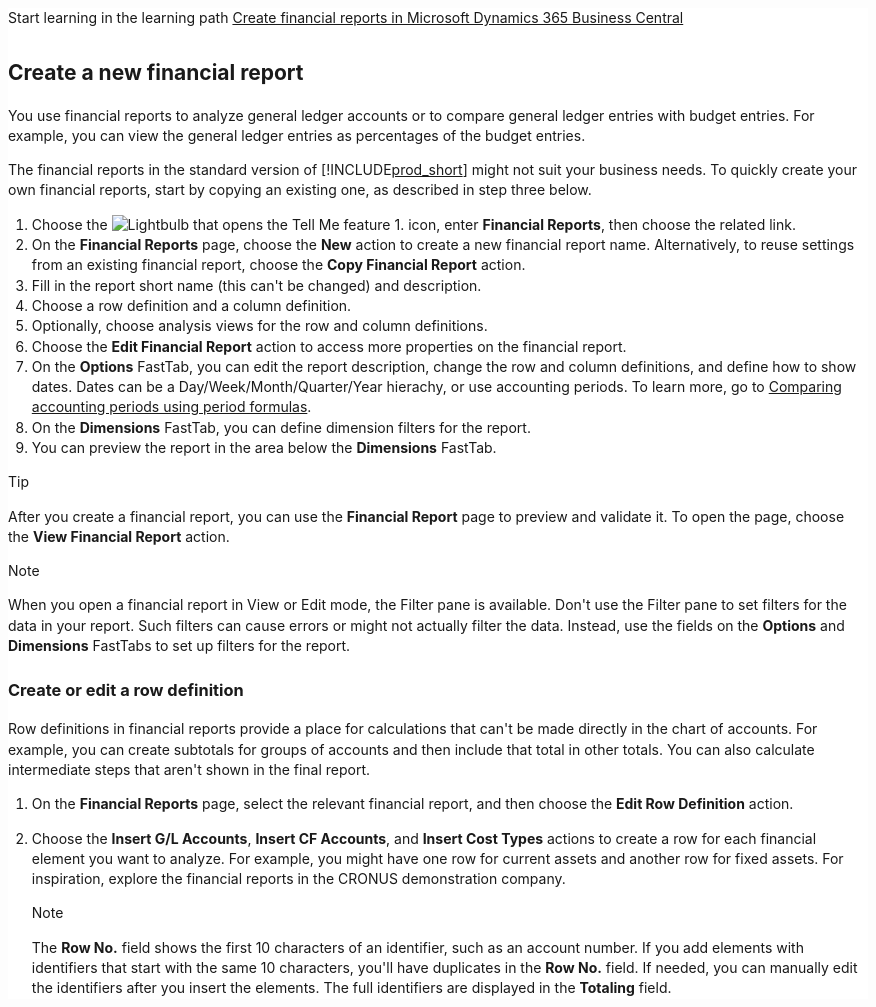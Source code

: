 Start learning in the learning path [Create financial reports in Microsoft Dynamics 365 Business Central](/training/paths/create-financial-reports-dynamics-365-business-central)

## Create a new financial report

You use financial reports to analyze general ledger accounts or to compare general ledger entries with budget entries. For example, you can view the general ledger entries as percentages of the budget entries.

The financial reports in the standard version of [!INCLUDE[prod_short](includes/prod_short.md)] might not suit your business needs. To quickly create your own financial reports, start by copying an existing one, as described in step three below.

1. Choose the ![Lightbulb that opens the Tell Me feature 1.](media/ui-search/search_small.png "Tell me what you want to do") icon, enter **Financial Reports**, then choose the related link.  
1. On the **Financial Reports** page, choose the **New** action to create a new financial report name. Alternatively, to reuse settings from an existing financial report, choose the **Copy Financial Report** action.
1. Fill in the report short name (this can't be changed) and description.
1. Choose a row definition and a column definition.
1. Optionally, choose analysis views for the row and column definitions.
1. Choose the **Edit Financial Report** action to access more properties on the financial report.
1. On the **Options** FastTab, you can edit the report description, change the row and column definitions, and define how to show dates. Dates can be a Day/Week/Month/Quarter/Year hierachy, or use accounting periods. To learn more, go to [Comparing accounting periods using period formulas](#comparing-accounting-periods-using-period-formulas).
1. On the **Dimensions** FastTab, you can define dimension filters for the report.
1. You can preview the report in the area below the **Dimensions** FastTab.

> [!TIP]
> After you create a financial report, you can use the **Financial Report** page to preview and validate it. To open the page, choose the **View Financial Report** action.  

> [!NOTE]
> When you open a financial report in View or Edit mode, the Filter pane is available. Don't use the Filter pane to set filters for the data in your report. Such filters can cause errors or might not actually filter the data. Instead, use the fields on the **Options** and **Dimensions** FastTabs to set up filters for the report.

### Create or edit a row definition

Row definitions in financial reports provide a place for calculations that can't be made directly in the chart of accounts. For example, you can create subtotals for groups of accounts and then include that total in other totals. You can also calculate intermediate steps that aren't shown in the final report.

1. On the **Financial Reports** page, select the relevant financial report, and then choose the **Edit Row Definition** action.
1. Choose the **Insert G/L Accounts**, **Insert CF Accounts**, and **Insert Cost Types** actions to create a row for each financial element you want to analyze. For example, you might have one row for current assets and another row for fixed assets. For inspiration, explore the financial reports in the CRONUS demonstration company.

    > [!NOTE]
    > The **Row No.** field shows the first 10 characters of an identifier, such as an account number. If you add elements with identifiers that start with the same 10 characters, you'll have duplicates in the **Row No.** field. If needed, you can manually edit the identifiers after you insert the elements. The full identifiers are displayed in the **Totaling** field.
